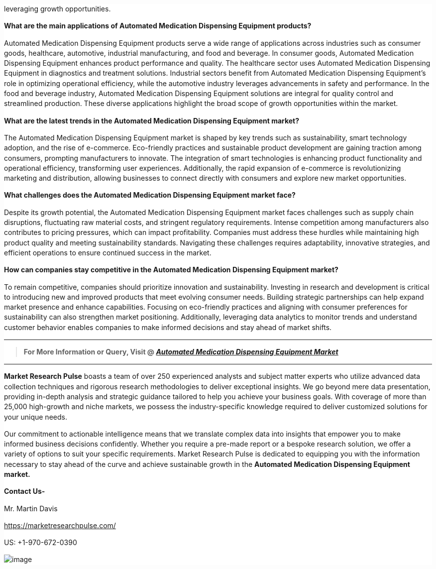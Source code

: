 leveraging growth opportunities.</p><p><strong>What are the main applications of Automated Medication Dispensing Equipment products?</strong></p><p>Automated Medication Dispensing Equipment products serve a wide range of applications across industries such as consumer goods, healthcare, automotive, industrial manufacturing, and food and beverage. In consumer goods, Automated Medication Dispensing Equipment enhances product performance and quality. The healthcare sector uses Automated Medication Dispensing Equipment in diagnostics and treatment solutions. Industrial sectors benefit from Automated Medication Dispensing Equipment&rsquo;s role in optimizing operational efficiency, while the automotive industry leverages advancements in safety and performance. In the food and beverage industry, Automated Medication Dispensing Equipment solutions are integral for quality control and streamlined production. These diverse applications highlight the broad scope of growth opportunities within the market.</p><p><strong>What are the latest trends in the Automated Medication Dispensing Equipment market?</strong></p><p>The Automated Medication Dispensing Equipment market is shaped by key trends such as sustainability, smart technology adoption, and the rise of e-commerce. Eco-friendly practices and sustainable product development are gaining traction among consumers, prompting manufacturers to innovate. The integration of smart technologies is enhancing product functionality and operational efficiency, transforming user experiences. Additionally, the rapid expansion of e-commerce is revolutionizing marketing and distribution, allowing businesses to connect directly with consumers and explore new market opportunities.</p><p><strong>What challenges does the Automated Medication Dispensing Equipment market face?</strong></p><p>Despite its growth potential, the Automated Medication Dispensing Equipment market faces challenges such as supply chain disruptions, fluctuating raw material costs, and stringent regulatory requirements. Intense competition among manufacturers also contributes to pricing pressures, which can impact profitability. Companies must address these hurdles while maintaining high product quality and meeting sustainability standards. Navigating these challenges requires adaptability, innovative strategies, and efficient operations to ensure continued success in the market.</p><p><strong>How can companies stay competitive in the Automated Medication Dispensing Equipment market?</strong></p><p>To remain competitive, companies should prioritize innovation and sustainability. Investing in research and development is critical to introducing new and improved products that meet evolving consumer needs. Building strategic partnerships can help expand market presence and enhance capabilities. Focusing on eco-friendly practices and aligning with consumer preferences for sustainability can also strengthen market positioning. Additionally, leveraging data analytics to monitor trends and understand customer behavior enables companies to make informed decisions and stay ahead of market shifts.</p><hr /><blockquote><p><strong>For More Information or Query, Visit @&nbsp;<em><a href="https://marketresearchpulse.com/report/107234/automated-medication-dispensing-equipment-market?utm_source=Linkedin&utm_medium=022">Automated Medication Dispensing Equipment Market</a></em></strong></p></blockquote><hr /><p><strong>Market Research Pulse</strong> boasts a team of over 250 experienced analysts and subject matter experts who utilize advanced data collection techniques and rigorous research methodologies to deliver exceptional insights. We go beyond mere data presentation, providing in-depth analysis and strategic guidance tailored to help you achieve your business goals. With coverage of more than 25,000 high-growth and niche markets, we possess the industry-specific knowledge required to deliver customized solutions for your unique needs.</p><p>Our commitment to actionable intelligence means that we translate complex data into insights that empower you to make informed business decisions confidently. Whether you require a pre-made report or a bespoke research solution, we offer a variety of options to suit your specific requirements. Market Research Pulse is dedicated to equipping you with the information necessary to stay ahead of the curve and achieve sustainable growth in the <strong>Automated Medication Dispensing Equipment market.</strong></p><p><strong>Contact Us-</strong></p><p>Mr. Martin Davis</p><p>https://marketresearchpulse.com/</p><p>US: +1-970-672-0390</p>
![image](https://github.com/user-attachments/assets/c510a5a3-842d-4ed2-9c90-2fbffc2ce61a)
